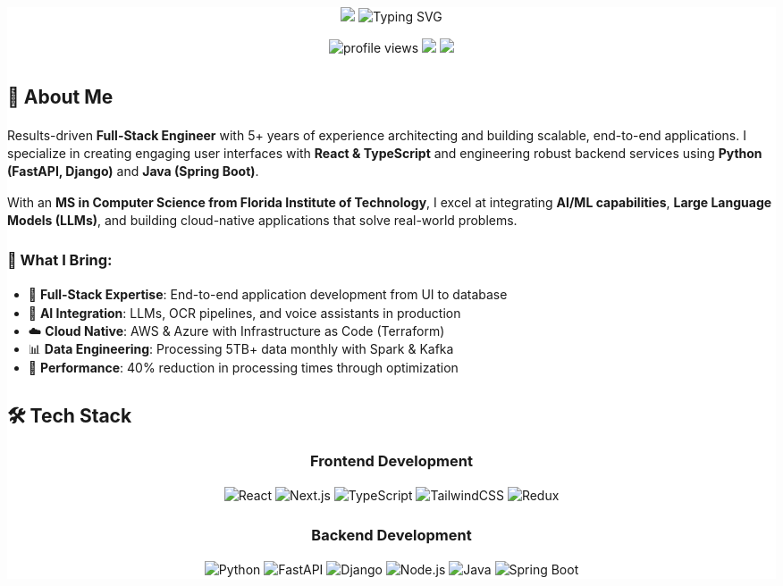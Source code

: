 <div align="center">
  <img src="https://capsule-render.vercel.app/api?type=waving&color=gradient&customColorList=0,2,2,5,30&height=200&text=Lahari%20Karrotu&fontSize=40&fontColor=ffffff&animation=fadeIn"/>

  <img src="https://readme-typing-svg.demolab.com?font=Fira+Code&pause=1000&color=FF9900&center=true&vCenter=true&width=500&lines=Full+Stack+Engineer;AI%2FML+Integration+Specialist;Cloud+Native+Developer;React+%7C+Python+%7C+AWS+Expert" alt="Typing SVG" />

  <p align="center">
    <img src="https://komarev.com/ghpvc/?username=laharikarrotu&label=Profile%20views&color=0e75b6&style=flat" alt="profile views" />
    <a href="https://www.linkedin.com/in/laharikarrotu/"><img src="https://img.shields.io/badge/-Connect-blue?style=flat-square&logo=Linkedin&logoColor=white&link=https://www.linkedin.com/in/laharikarrotu/"/></a>
    <a href="mailto:laharikarrotu24@gmail.com"><img src="https://img.shields.io/badge/-Email-D14836?style=flat-square&logo=gmail&logoColor=white"/></a>
  </p>
</div>

## 🚀 About Me

Results-driven **Full-Stack Engineer** with 5+ years of experience architecting and building scalable, end-to-end applications. I specialize in creating engaging user interfaces with **React & TypeScript** and engineering robust backend services using **Python (FastAPI, Django)** and **Java (Spring Boot)**. 

With an **MS in Computer Science from Florida Institute of Technology**, I excel at integrating **AI/ML capabilities**, **Large Language Models (LLMs)**, and building cloud-native applications that solve real-world problems.

### 🎯 What I Bring:
- 🔧 **Full-Stack Expertise**: End-to-end application development from UI to database
- 🤖 **AI Integration**: LLMs, OCR pipelines, and voice assistants in production
- ☁️ **Cloud Native**: AWS & Azure with Infrastructure as Code (Terraform)
- 📊 **Data Engineering**: Processing 5TB+ data monthly with Spark & Kafka
- 🚀 **Performance**: 40% reduction in processing times through optimization

## 🛠️ Tech Stack

<div align="center">

### Frontend Development
![React](https://img.shields.io/badge/-React-61DAFB?style=for-the-badge&logo=react&logoColor=black)
![Next.js](https://img.shields.io/badge/-Next.js-000000?style=for-the-badge&logo=next.js&logoColor=white)
![TypeScript](https://img.shields.io/badge/-TypeScript-3178C6?style=for-the-badge&logo=typescript&logoColor=white)
![TailwindCSS](https://img.shields.io/badge/-TailwindCSS-38B2AC?style=for-the-badge&logo=tailwind-css&logoColor=white)
![Redux](https://img.shields.io/badge/-Redux-764ABC?style=for-the-badge&logo=redux&logoColor=white)

### Backend Development
![Python](https://img.shields.io/badge/-Python-3776AB?style=for-the-badge&logo=python&logoColor=white)
![FastAPI](https://img.shields.io/badge/-FastAPI-009688?style=for-the-badge&logo=fastapi&logoColor=white)
![Django](https://img.shields.io/badge/-Django-092E20?style=for-the-badge&logo=django&logoColor=white)
![Node.js](https://img.shields.io/badge/-Node.js-339933?style=for-the-badge&logo=node.js&logoColor=white)
![Java](https://img.shields.io/badge/-Java-007396?style=for-the-badge&logo=java&logoColor=white)
![Spring Boot](https://img.shields.io/badge/-Spring%20Boot-6DB33F?style=for-the-badge&logo=spring-boot&logoColor=white)
